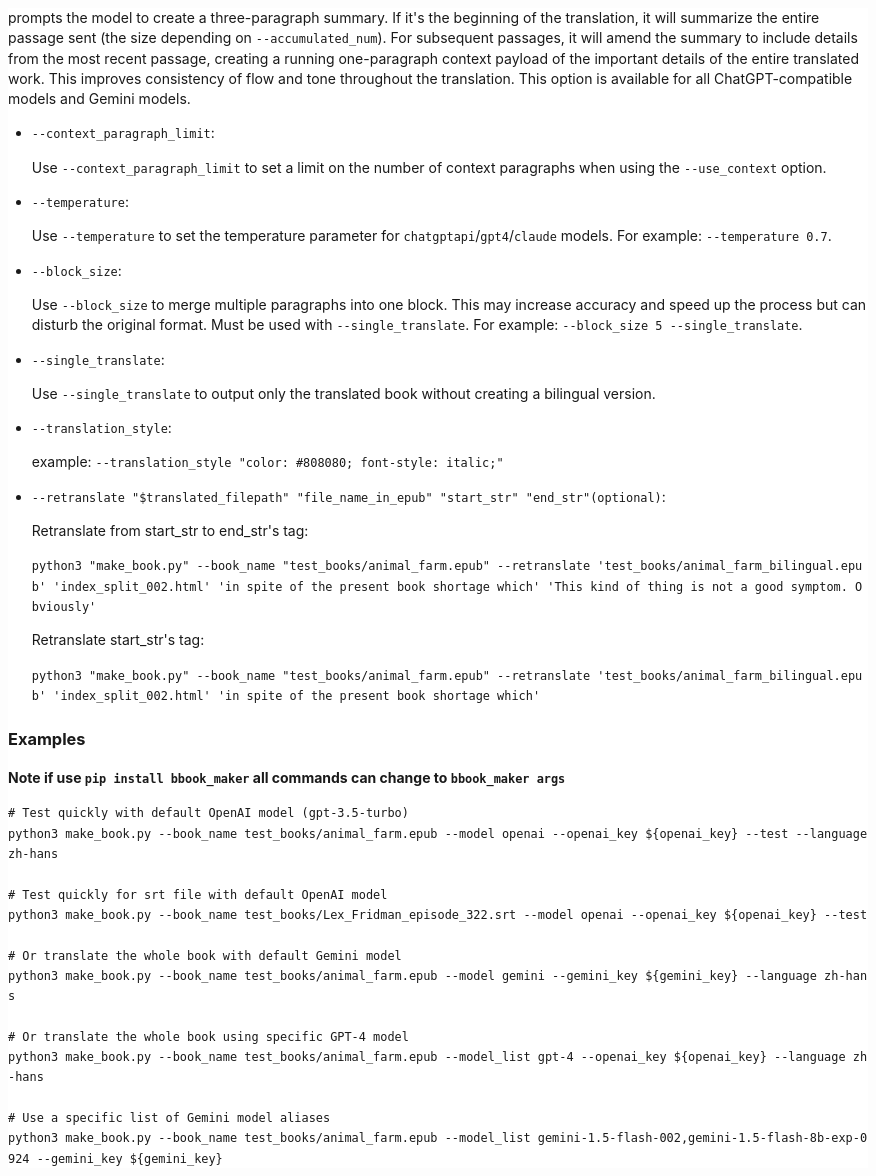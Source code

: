   prompts the model to create a three-paragraph summary. If it's the beginning of the translation, it will summarize the entire passage sent (the size depending on `--accumulated_num`).
  For subsequent passages, it will amend the summary to include details from the most recent passage, creating a running one-paragraph context payload of the important details of the entire translated work. This improves consistency of flow and tone throughout the translation. This option is available for all ChatGPT-compatible models and Gemini models.

- `--context_paragraph_limit`:

  Use `--context_paragraph_limit` to set a limit on the number of context paragraphs when using the `--use_context` option.

- `--temperature`:

  Use `--temperature` to set the temperature parameter for `chatgptapi`/`gpt4`/`claude` models.
  For example: `--temperature 0.7`.

- `--block_size`:

  Use `--block_size` to merge multiple paragraphs into one block. This may increase accuracy and speed up the process but can disturb the original format. Must be used with `--single_translate`.
  For example: `--block_size 5 --single_translate`.

- `--single_translate`:

  Use `--single_translate` to output only the translated book without creating a bilingual version.

- `--translation_style`:

  example: `--translation_style "color: #808080; font-style: italic;"`

- `--retranslate "$translated_filepath" "file_name_in_epub" "start_str" "end_str"(optional)`:

  Retranslate from start_str to end_str's tag:

  ```shell
  python3 "make_book.py" --book_name "test_books/animal_farm.epub" --retranslate 'test_books/animal_farm_bilingual.epub' 'index_split_002.html' 'in spite of the present book shortage which' 'This kind of thing is not a good symptom. Obviously'
  ```

  Retranslate start_str's tag:

  ```shell
  python3 "make_book.py" --book_name "test_books/animal_farm.epub" --retranslate 'test_books/animal_farm_bilingual.epub' 'index_split_002.html' 'in spite of the present book shortage which'
  ```

### Examples

**Note if use `pip install bbook_maker` all commands can change to `bbook_maker args`**

```shell
# Test quickly with default OpenAI model (gpt-3.5-turbo)
python3 make_book.py --book_name test_books/animal_farm.epub --model openai --openai_key ${openai_key} --test --language zh-hans

# Test quickly for srt file with default OpenAI model
python3 make_book.py --book_name test_books/Lex_Fridman_episode_322.srt --model openai --openai_key ${openai_key} --test

# Or translate the whole book with default Gemini model
python3 make_book.py --book_name test_books/animal_farm.epub --model gemini --gemini_key ${gemini_key} --language zh-hans

# Or translate the whole book using specific GPT-4 model
python3 make_book.py --book_name test_books/animal_farm.epub --model_list gpt-4 --openai_key ${openai_key} --language zh-hans

# Use a specific list of Gemini model aliases
python3 make_book.py --book_name test_books/animal_farm.epub --model_list gemini-1.5-flash-002,gemini-1.5-flash-8b-exp-0924 --gemini_key ${gemini_key}
```
